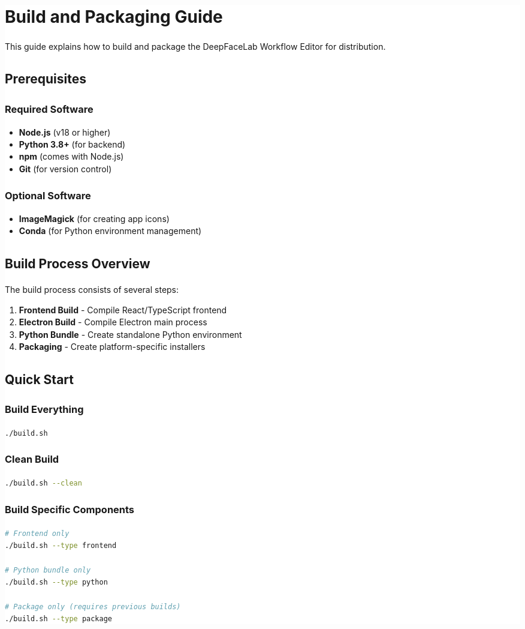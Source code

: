 # Build and Packaging Guide

This guide explains how to build and package the DeepFaceLab Workflow Editor for distribution.

## Prerequisites

### Required Software
- **Node.js** (v18 or higher)
- **Python 3.8+** (for backend)
- **npm** (comes with Node.js)
- **Git** (for version control)

### Optional Software
- **ImageMagick** (for creating app icons)
- **Conda** (for Python environment management)

## Build Process Overview

The build process consists of several steps:

1. **Frontend Build** - Compile React/TypeScript frontend
2. **Electron Build** - Compile Electron main process
3. **Python Bundle** - Create standalone Python environment
4. **Packaging** - Create platform-specific installers

## Quick Start

### Build Everything
```bash
./build.sh
```

### Clean Build
```bash
./build.sh --clean
```

### Build Specific Components
```bash
# Frontend only
./build.sh --type frontend

# Python bundle only
./build.sh --type python

# Package only (requires previous builds)
./build.sh --type package
```
